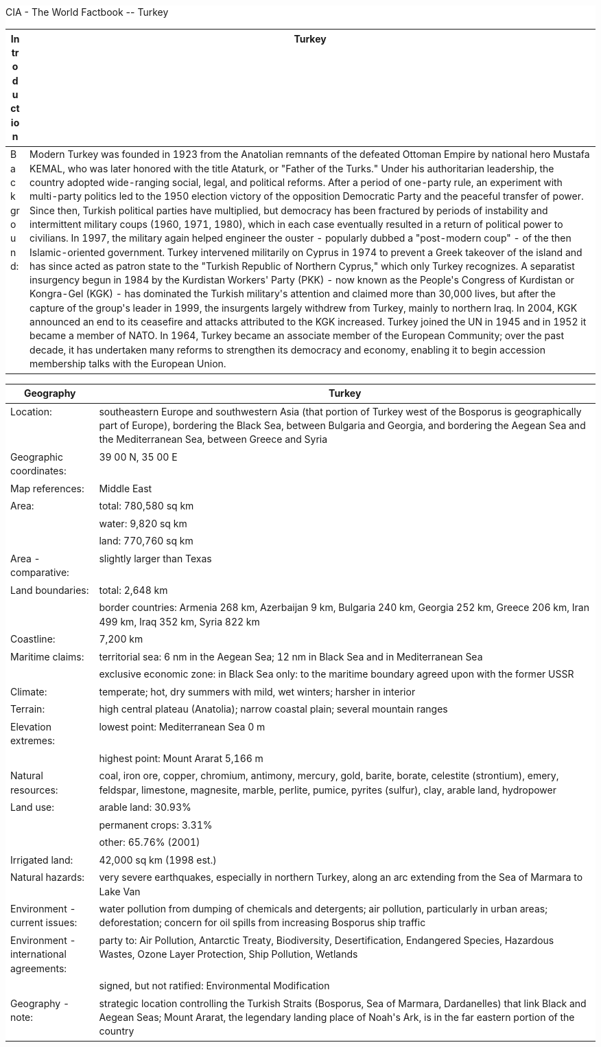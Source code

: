 CIA - The World Factbook -- Turkey

| Introduction | Turkey |
| --- | --- |
| Background: | Modern Turkey was founded in 1923 from the Anatolian remnants of the defeated Ottoman Empire by national hero Mustafa KEMAL, who was later honored with the title Ataturk, or "Father of the Turks." Under his authoritarian leadership, the country adopted wide-ranging social, legal, and political reforms. After a period of one-party rule, an experiment with multi-party politics led to the 1950 election victory of the opposition Democratic Party and the peaceful transfer of power. Since then, Turkish political parties have multiplied, but democracy has been fractured by periods of instability and intermittent military coups (1960, 1971, 1980), which in each case eventually resulted in a return of political power to civilians. In 1997, the military again helped engineer the ouster - popularly dubbed a "post-modern coup" - of the then Islamic-oriented government. Turkey intervened militarily on Cyprus in 1974 to prevent a Greek takeover of the island and has since acted as patron state to the "Turkish Republic of Northern Cyprus," which only Turkey recognizes. A separatist insurgency begun in 1984 by the Kurdistan Workers' Party (PKK) - now known as the People's Congress of Kurdistan or Kongra-Gel (KGK) - has dominated the Turkish military's attention and claimed more than 30,000 lives, but after the capture of the group's leader in 1999, the insurgents largely withdrew from Turkey, mainly to northern Iraq. In 2004, KGK announced an end to its ceasefire and attacks attributed to the KGK increased. Turkey joined the UN in 1945 and in 1952 it became a member of NATO. In 1964, Turkey became an associate member of the European Community; over the past decade, it has undertaken many reforms to strengthen its democracy and economy, enabling it to begin accession membership talks with the European Union. |

| Geography | Turkey |
| --- | --- |
| Location: | southeastern Europe and southwestern Asia (that portion of Turkey west of the Bosporus is geographically part of Europe), bordering the Black Sea, between Bulgaria and Georgia, and bordering the Aegean Sea and the Mediterranean Sea, between Greece and Syria |
| Geographic coordinates: | 39 00 N, 35 00 E |
| Map references: | Middle East |
| Area: | total: 780,580 sq km |
| | water: 9,820 sq km |
| | land: 770,760 sq km |
| Area - comparative: | slightly larger than Texas |
| Land boundaries: | total: 2,648 km |
| | border countries: Armenia 268 km, Azerbaijan 9 km, Bulgaria 240 km, Georgia 252 km, Greece 206 km, Iran 499 km, Iraq 352 km, Syria 822 km |
| Coastline: | 7,200 km |
| Maritime claims: | territorial sea: 6 nm in the Aegean Sea; 12 nm in Black Sea and in Mediterranean Sea |
| | exclusive economic zone: in Black Sea only: to the maritime boundary agreed upon with the former USSR |
| Climate: | temperate; hot, dry summers with mild, wet winters; harsher in interior |
| Terrain: | high central plateau (Anatolia); narrow coastal plain; several mountain ranges |
| Elevation extremes: | lowest point: Mediterranean Sea 0 m |
| | highest point: Mount Ararat 5,166 m |
| Natural resources: | coal, iron ore, copper, chromium, antimony, mercury, gold, barite, borate, celestite (strontium), emery, feldspar, limestone, magnesite, marble, perlite, pumice, pyrites (sulfur), clay, arable land, hydropower |
| Land use: | arable land: 30.93% |
| | permanent crops: 3.31% |
| | other: 65.76% (2001) |
| Irrigated land: | 42,000 sq km (1998 est.) |
| Natural hazards: | very severe earthquakes, especially in northern Turkey, along an arc extending from the Sea of Marmara to Lake Van |
| Environment - current issues: | water pollution from dumping of chemicals and detergents; air pollution, particularly in urban areas; deforestation; concern for oil spills from increasing Bosporus ship traffic |
| Environment - international agreements: | party to: Air Pollution, Antarctic Treaty, Biodiversity, Desertification, Endangered Species, Hazardous Wastes, Ozone Layer Protection, Ship Pollution, Wetlands |
| | signed, but not ratified: Environmental Modification |
| Geography - note: | strategic location controlling the Turkish Straits (Bosporus, Sea of Marmara, Dardanelles) that link Black and Aegean Seas; Mount Ararat, the legendary landing place of Noah's Ark, is in the far eastern portion of the country |
